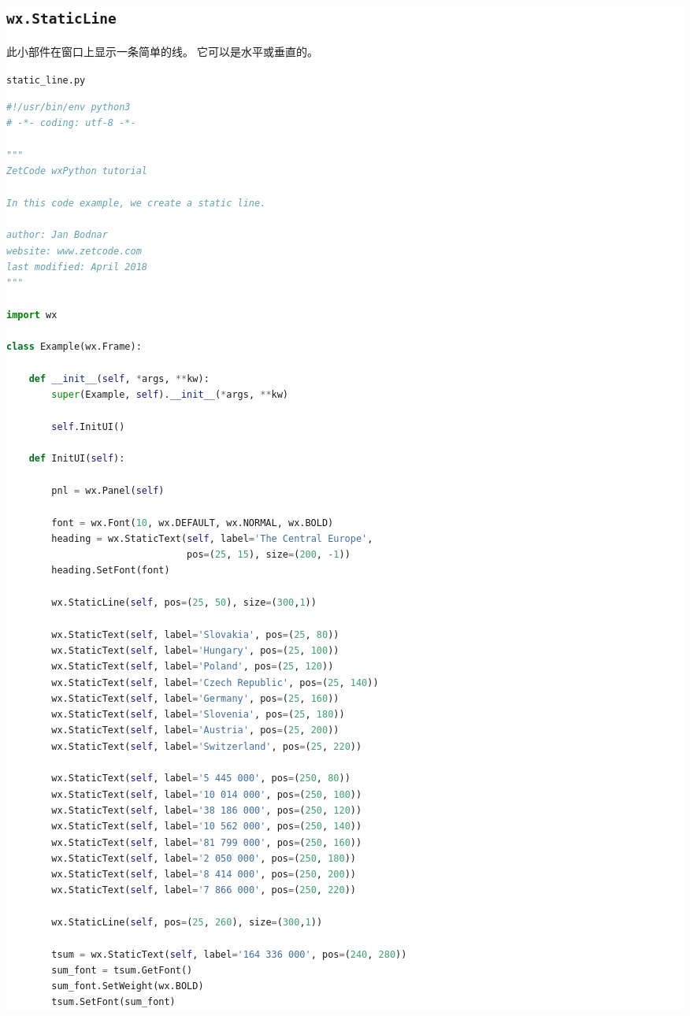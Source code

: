 ## `wx.StaticLine`

此小部件在窗口上显示一条简单的线。 它可以是水平或垂直的。

`static_line.py`

```py
#!/usr/bin/env python3
# -*- coding: utf-8 -*-

"""
ZetCode wxPython tutorial

In this code example, we create a static line.

author: Jan Bodnar
website: www.zetcode.com
last modified: April 2018
"""

import wx

class Example(wx.Frame):

    def __init__(self, *args, **kw):
        super(Example, self).__init__(*args, **kw)

        self.InitUI()

    def InitUI(self):

        pnl = wx.Panel(self)

        font = wx.Font(10, wx.DEFAULT, wx.NORMAL, wx.BOLD)
        heading = wx.StaticText(self, label='The Central Europe',
                                pos=(25, 15), size=(200, -1))
        heading.SetFont(font)

        wx.StaticLine(self, pos=(25, 50), size=(300,1))

        wx.StaticText(self, label='Slovakia', pos=(25, 80))
        wx.StaticText(self, label='Hungary', pos=(25, 100))
        wx.StaticText(self, label='Poland', pos=(25, 120))
        wx.StaticText(self, label='Czech Republic', pos=(25, 140))
        wx.StaticText(self, label='Germany', pos=(25, 160))
        wx.StaticText(self, label='Slovenia', pos=(25, 180))
        wx.StaticText(self, label='Austria', pos=(25, 200))
        wx.StaticText(self, label='Switzerland', pos=(25, 220))

        wx.StaticText(self, label='5 445 000', pos=(250, 80))
        wx.StaticText(self, label='10 014 000', pos=(250, 100))
        wx.StaticText(self, label='38 186 000', pos=(250, 120))
        wx.StaticText(self, label='10 562 000', pos=(250, 140))
        wx.StaticText(self, label='81 799 000', pos=(250, 160))
        wx.StaticText(self, label='2 050 000', pos=(250, 180))
        wx.StaticText(self, label='8 414 000', pos=(250, 200))
        wx.StaticText(self, label='7 866 000', pos=(250, 220))

        wx.StaticLine(self, pos=(25, 260), size=(300,1))

        tsum = wx.StaticText(self, label='164 336 000', pos=(240, 280))
        sum_font = tsum.GetFont()
        sum_font.SetWeight(wx.BOLD)
        tsum.SetFont(sum_font)
```